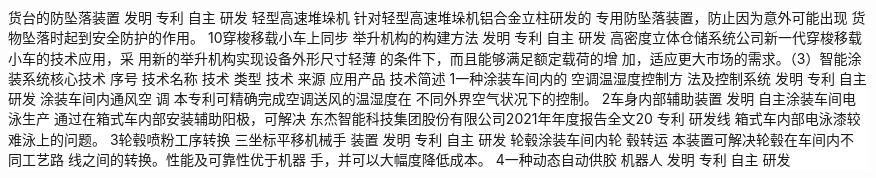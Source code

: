 货台的防坠落装置
发明
专利
自主
研发
轻型高速堆垛机
针对轻型高速堆垛机铝合金立柱研发的
专用防坠落装置，防止因为意外可能出现
货物坠落时起到安全防护的作用。
10穿梭移载小车上同步
举升机构的构建方法
发明
专利
自主
研发
高密度立体仓储系统公司新一代穿梭移载小车的技术应用，采
用新的举升机构实现设备外形尺寸轻薄
的条件下，而且能够满足额定载荷的增
加，适应更大市场的需求。（3）智能涂装系统核心技术
序号
技术名称
技术
类型
技术
来源
应用产品
技术简述
1一种涂装车间内的
空调温湿度控制方
法及控制系统
发明
专利
自主
研发
涂装车间内通风空
调
本专利可精确完成空调送风的温湿度在
不同外界空气状况下的控制。
2车身内部辅助装置
发明
自主涂装车间电泳生产
通过在箱式车内部安装辅助阳极，可解决
东杰智能科技集团股份有限公司2021年年度报告全文20
专利
研发线
箱式车内部电泳漆较难泳上的问题。
3轮毂喷粉工序转换
三坐标平移机械手
装置
发明
专利
自主
研发
轮毂涂装车间内轮
毂转运
本装置可解决轮毂在车间内不同工艺路
线之间的转换。性能及可靠性优于机器
手，并可以大幅度降低成本。
4一种动态自动供胶
机器人
发明
专利
自主
研发